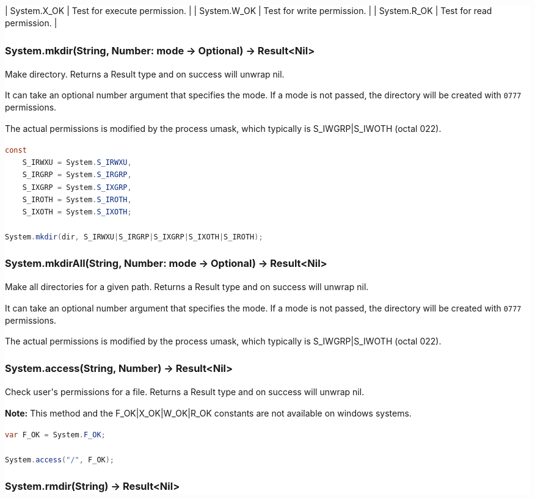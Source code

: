 | System.X_OK     | Test for execute permission.                                                                      |
| System.W_OK     | Test for write permission.                                                                        |
| System.R_OK     | Test for read permission.                                                                         |

### System.mkdir(String, Number: mode -> Optional) -> Result\<Nil>

Make directory.
Returns a Result type and on success will unwrap nil.

It can take an optional number argument that specifies the mode. If a mode is not passed, the directory will be created with `0777` permissions.

The actual permissions is modified by the process umask, which typically is S_IWGRP\|S_IWOTH (octal 022).

```cs
const
    S_IRWXU = System.S_IRWXU,
    S_IRGRP = System.S_IRGRP,
    S_IXGRP = System.S_IXGRP,
    S_IROTH = System.S_IROTH,
    S_IXOTH = System.S_IXOTH;

System.mkdir(dir, S_IRWXU|S_IRGRP|S_IXGRP|S_IXOTH|S_IROTH);
```

### System.mkdirAll(String, Number: mode -> Optional) -> Result\<Nil>

Make all directories for a given path.
Returns a Result type and on success will unwrap nil.

It can take an optional number argument that specifies the mode. If a mode is not passed, the directory will be created with `0777` permissions.

The actual permissions is modified by the process umask, which typically is S_IWGRP\|S_IWOTH (octal 022).

### System.access(String, Number) -> Result\<Nil>

Check user's permissions for a file.
Returns a Result type and on success will unwrap nil.

**Note:** This method and the F_OK\|X_OK\|W_OK\|R_OK constants are not available on windows systems.

```cs
var F_OK = System.F_OK;

System.access("/", F_OK);
```

### System.rmdir(String) -> Result\<Nil>
